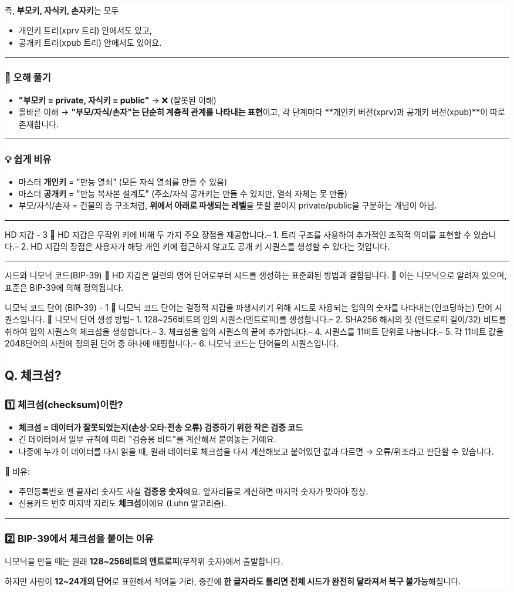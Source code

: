 즉, **부모키, 자식키, 손자키**는 모두

- 개인키 트리(xprv 트리) 안에서도 있고,
- 공개키 트리(xpub 트리) 안에서도 있어요.

---

### 🚫 오해 풀기

- **"부모키 = private, 자식키 = public"** → ❌ (잘못된 이해)
- 올바른 이해 → **"부모/자식/손자"는 단순히 계층적 관계를 나타내는 표현**이고, 각 단계마다 **개인키 버전(xprv)과 공개키 버전(xpub)**이 따로 존재합니다.

---

### 💡 쉽게 비유

- 마스터 **개인키** = "만능 열쇠" (모든 자식 열쇠를 만들 수 있음)
- 마스터 **공개키** = "만능 복사본 설계도" (주소/자식 공개키는 만들 수 있지만, 열쇠 자체는 못 만듦)
- 부모/자식/손자 = 건물의 층 구조처럼, **위에서 아래로 파생되는 레벨**을 뜻할 뿐이지 private/public을 구분하는 개념이 아님.

---

HD 지갑 - 3  HD 지갑은 무작위 키에 비해 두 가지 주요 장점을 제공합니다.– 1. 트리 구조를 사용하여 추가적인 조직적 의미를 표현할 수 있습니다.– 2. HD 지갑의 장점은 사용자가 해당 개인 키에 접근하지 않고도 공개 키 시퀀스를 생성할 수 있다는 것입니다.

---

시드와 니모닉 코드(BIP-39)  HD 지갑은 일련의 영어 단어로부터 시드를 생성하는 표준화된 방법과 결합됩니다.  이는 니모닉으로 알려져 있으며, 표준은 BIP-39에 의해 정의됩니다.

니모닉 코드 단어 (BIP-39) - 1  니모닉 코드 단어는 결정적 지갑을 파생시키기 위해 시드로 사용되는 임의의 숫자를 나타내는(인코딩하는) 단어 시퀀스입니다.  니모닉 단어 생성 방법– 1. 128~256비트의 임의 시퀀스(엔트로피)를 생성합니다.– 2. SHA256 해시의 첫 (엔트로피 길이/32) 비트를 취하여 임의 시퀀스의 체크섬을 생성합니다.– 3. 체크섬을 임의 시퀀스의 끝에 추가합니다.– 4. 시퀀스를 11비트 단위로 나눕니다.– 5. 각 11비트 값을 2048단어의 사전에 정의된 단어 중 하나에 매핑합니다.– 6. 니모닉 코드는 단어들의 시퀀스입니다.

## Q. 체크섬?

### 1️⃣ 체크섬(checksum)이란?

- **체크섬 = 데이터가 잘못되었는지(손상·오타·전송 오류) 검증하기 위한 작은 검증 코드**
- 긴 데이터에서 일부 규칙에 따라 "검증용 비트"를 계산해서 붙여놓는 거예요.
- 나중에 누가 이 데이터를 다시 읽을 때, 원래 데이터로 체크섬을 다시 계산해보고 붙어있던 값과 다르면 → 오류/위조라고 판단할 수 있습니다.

📌 비유:

- 주민등록번호 맨 끝자리 숫자도 사실 **검증용 숫자**예요. 앞자리들로 계산하면 마지막 숫자가 맞아야 정상.
- 신용카드 번호 마지막 자리도 **체크섬**이에요 (Luhn 알고리즘).

---

### 2️⃣ BIP-39에서 체크섬을 붙이는 이유

니모닉을 만들 때는 원래 **128~256비트의 엔트로피**(무작위 숫자)에서 출발합니다.

하지만 사람이 **12~24개의 단어**로 표현해서 적어둘 거라, 중간에 **한 글자라도 틀리면 전체 시드가 완전히 달라져서 복구 불가능**해집니다.

